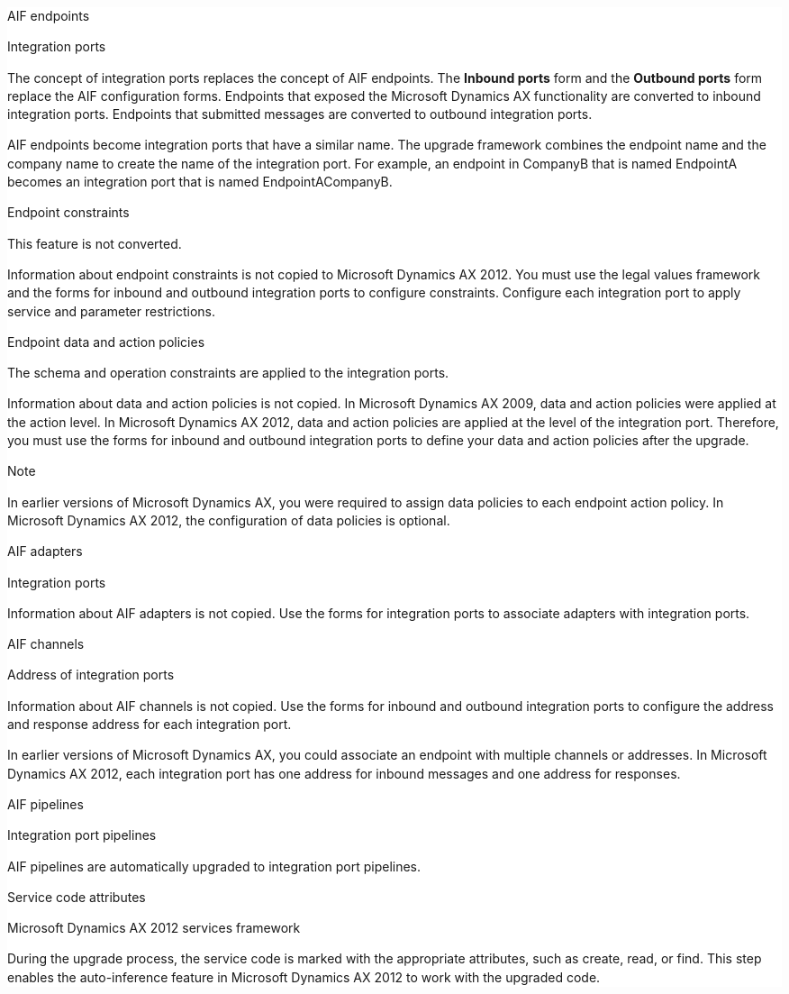 <tr class="odd">
<td><p>AIF endpoints</p></td>
<td><p>Integration ports</p></td>
<td><p>The concept of integration ports replaces the concept of AIF endpoints. The <strong>Inbound ports</strong> form and the <strong>Outbound ports</strong> form replace the AIF configuration forms. Endpoints that exposed the Microsoft Dynamics AX functionality are converted to inbound integration ports. Endpoints that submitted messages are converted to outbound integration ports.</p>
<p>AIF endpoints become integration ports that have a similar name. The upgrade framework combines the endpoint name and the company name to create the name of the integration port. For example, an endpoint in CompanyB that is named EndpointA becomes an integration port that is named EndpointACompanyB.</p></td>
</tr>
<tr class="even">
<td><p>Endpoint constraints</p></td>
<td><p>This feature is not converted.</p></td>
<td><p>Information about endpoint constraints is not copied to Microsoft Dynamics AX 2012. You must use the legal values framework and the forms for inbound and outbound integration ports to configure constraints. Configure each integration port to apply service and parameter restrictions.</p></td>
</tr>
<tr class="odd">
<td><p>Endpoint data and action policies</p></td>
<td><p>The schema and operation constraints are applied to the integration ports.</p></td>
<td><p>Information about data and action policies is not copied. In Microsoft Dynamics AX 2009, data and action policies were applied at the action level. In Microsoft Dynamics AX 2012, data and action policies are applied at the level of the integration port. Therefore, you must use the forms for inbound and outbound integration ports to define your data and action policies after the upgrade.</p>
<div class="alert">

> [!NOTE]
> <P>In earlier versions of Microsoft Dynamics AX, you were required to assign data policies to each endpoint action policy. In Microsoft Dynamics AX 2012, the configuration of data policies is optional.</P>


</div></td>
</tr>
<tr class="even">
<td><p>AIF adapters</p></td>
<td><p>Integration ports</p></td>
<td><p>Information about AIF adapters is not copied. Use the forms for integration ports to associate adapters with integration ports.</p></td>
</tr>
<tr class="odd">
<td><p>AIF channels</p></td>
<td><p>Address of integration ports</p></td>
<td><p>Information about AIF channels is not copied. Use the forms for inbound and outbound integration ports to configure the address and response address for each integration port.</p>
<p>In earlier versions of Microsoft Dynamics AX, you could associate an endpoint with multiple channels or addresses. In Microsoft Dynamics AX 2012, each integration port has one address for inbound messages and one address for responses.</p></td>
</tr>
<tr class="even">
<td><p>AIF pipelines</p></td>
<td><p>Integration port pipelines</p></td>
<td><p>AIF pipelines are automatically upgraded to integration port pipelines.</p></td>
</tr>
<tr class="odd">
<td><p>Service code attributes</p></td>
<td><p>Microsoft Dynamics AX 2012 services framework</p></td>
<td><p>During the upgrade process, the service code is marked with the appropriate attributes, such as create, read, or find. This step enables the auto-inference feature in Microsoft Dynamics AX 2012 to work with the upgraded code.</p>
<div class="alert">
